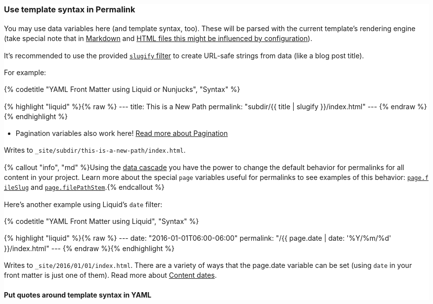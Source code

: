 ### Use template syntax in Permalink

You may use data variables here (and template syntax, too). These will be parsed with the current template’s rendering engine (take special note that in [Markdown](/docs/config/#default-template-engine-for-markdown-files) and [HTML files this might be influenced by configuration](/docs/config/#default-template-engine-for-html-files)).

It’s recommended to use the provided [`slugify` filter](/docs/filters/slugify/) to create URL-safe strings from data (like a blog post title).

<div id="use-filters"></div>

For example:

{% codetitle "YAML Front Matter using Liquid or Nunjucks", "Syntax" %}

<div><is-land on:interaction="touchstart,click,focusin" import="/js/eleventy-editor.js"><eleventy-editor html data-editor-filename="index.liquid">
{% highlight "liquid" %}{% raw %}
---
title: This is a New Path
permalink: "subdir/{{ title | slugify }}/index.html"
---
{% endraw %}{% endhighlight %}
</eleventy-editor></is-land></div>

- Pagination variables also work here! [Read more about Pagination](/docs/pagination/)

Writes to `_site/subdir/this-is-a-new-path/index.html`.

{% callout "info", "md" %}Using the [data cascade](/docs/data-cascade.md) you have the power to change the default behavior for permalinks for all content in your project. Learn more about the special `page` variables useful for permalinks to see examples of this behavior: [`page.fileSlug`](/docs/data-eleventy-supplied/#fileslug) and [`page.filePathStem`](/docs/data-eleventy-supplied/#filepathstem).{% endcallout %}

Here’s another example using Liquid’s <code>date</code> filter:

{% codetitle "YAML Front Matter using Liquid", "Syntax" %}

<div><is-land on:interaction="touchstart,click,focusin" import="/js/eleventy-editor.js"><eleventy-editor html data-editor-filename="index.liquid">
{% highlight "liquid" %}{% raw %}
---
date: "2016-01-01T06:00-06:00"
permalink: "/{{ page.date | date: '%Y/%m/%d' }}/index.html"
---
{% endraw %}{% endhighlight %}
</eleventy-editor></is-land></div>

Writes to `_site/2016/01/01/index.html`. There are a variety of ways that the page.date variable can be set (using `date` in your front matter is just one of them). Read more about [Content dates](/docs/dates/).

#### Put quotes around template syntax in YAML
